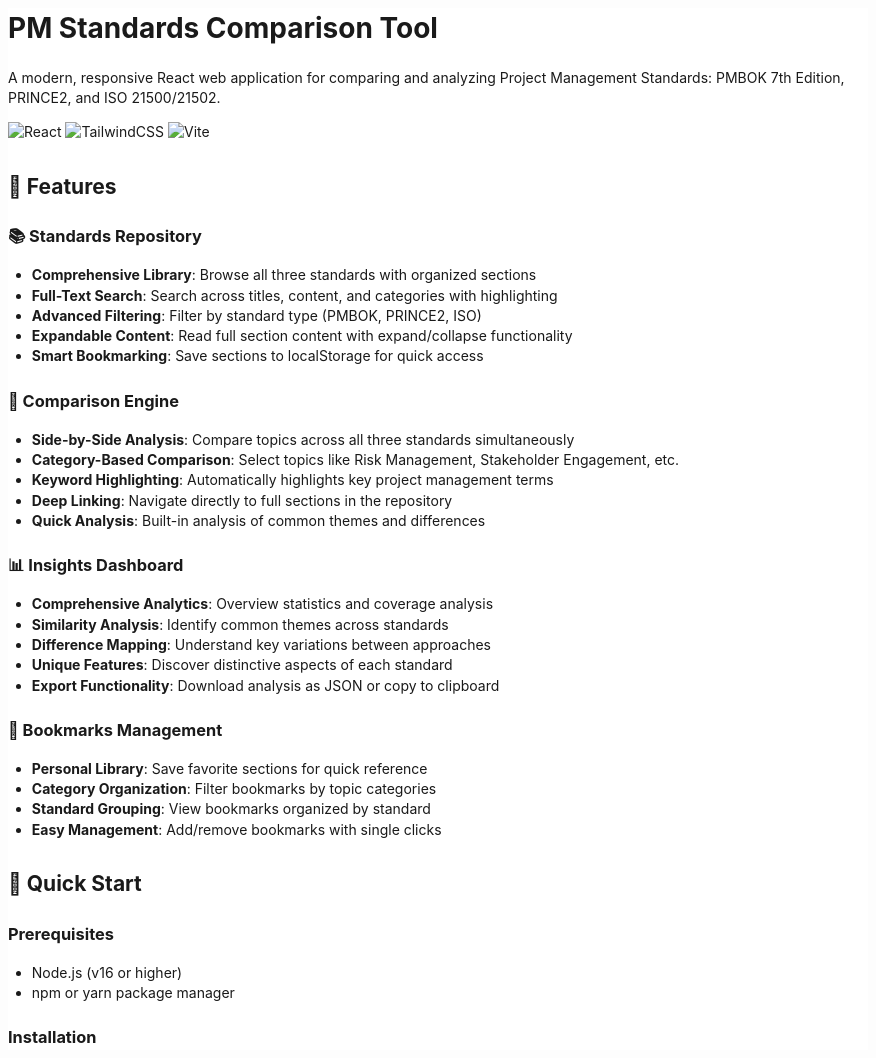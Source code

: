 # PM Standards Comparison Tool

A modern, responsive React web application for comparing and analyzing Project Management Standards: PMBOK 7th Edition, PRINCE2, and ISO 21500/21502.

![React](https://img.shields.io/badge/react-%2320232a.svg?style=for-the-badge&logo=react&logoColor=%2361DAFB)
![TailwindCSS](https://img.shields.io/badge/tailwindcss-%2338B2AC.svg?style=for-the-badge&logo=tailwind-css&logoColor=white)
![Vite](https://img.shields.io/badge/vite-%23646CFF.svg?style=for-the-badge&logo=vite&logoColor=white)

## 🎯 Features

### 📚 Standards Repository
- **Comprehensive Library**: Browse all three standards with organized sections
- **Full-Text Search**: Search across titles, content, and categories with highlighting
- **Advanced Filtering**: Filter by standard type (PMBOK, PRINCE2, ISO)
- **Expandable Content**: Read full section content with expand/collapse functionality
- **Smart Bookmarking**: Save sections to localStorage for quick access

### 🔄 Comparison Engine
- **Side-by-Side Analysis**: Compare topics across all three standards simultaneously
- **Category-Based Comparison**: Select topics like Risk Management, Stakeholder Engagement, etc.
- **Keyword Highlighting**: Automatically highlights key project management terms
- **Deep Linking**: Navigate directly to full sections in the repository
- **Quick Analysis**: Built-in analysis of common themes and differences

### 📊 Insights Dashboard
- **Comprehensive Analytics**: Overview statistics and coverage analysis
- **Similarity Analysis**: Identify common themes across standards
- **Difference Mapping**: Understand key variations between approaches
- **Unique Features**: Discover distinctive aspects of each standard
- **Export Functionality**: Download analysis as JSON or copy to clipboard

### 🔖 Bookmarks Management
- **Personal Library**: Save favorite sections for quick reference
- **Category Organization**: Filter bookmarks by topic categories
- **Standard Grouping**: View bookmarks organized by standard
- **Easy Management**: Add/remove bookmarks with single clicks

## 🚀 Quick Start

### Prerequisites
- Node.js (v16 or higher)
- npm or yarn package manager

### Installation
